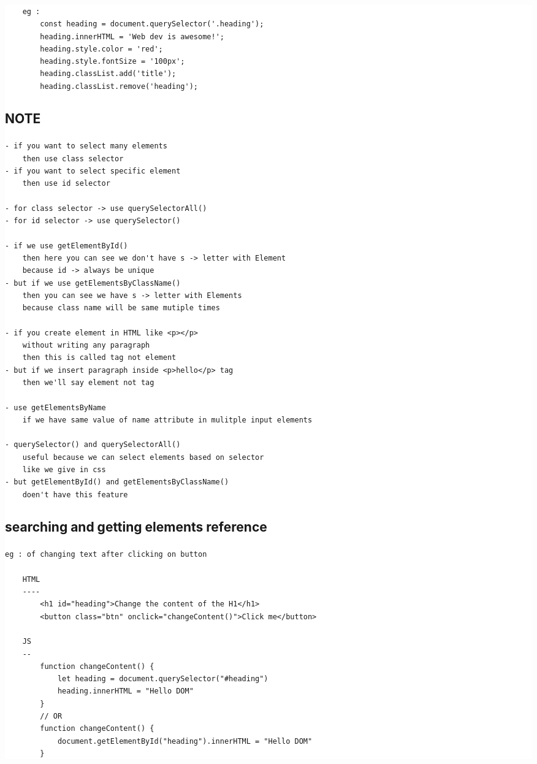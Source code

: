        eg : 
            const heading = document.querySelector('.heading');
            heading.innerHTML = 'Web dev is awesome!';
            heading.style.color = 'red';
            heading.style.fontSize = '100px';
            heading.classList.add('title');
            heading.classList.remove('heading');


## NOTE 

    - if you want to select many elements
        then use class selector
    - if you want to select specific element
        then use id selector
    
    - for class selector -> use querySelectorAll()
    - for id selector -> use querySelector()

    - if we use getElementById()
        then here you can see we don't have s -> letter with Element
        because id -> always be unique
    - but if we use getElementsByClassName()
        then you can see we have s -> letter with Elements
        because class name will be same mutiple times

    - if you create element in HTML like <p></p>
        without writing any paragraph
        then this is called tag not element
    - but if we insert paragraph inside <p>hello</p> tag
        then we'll say element not tag

    - use getElementsByName
        if we have same value of name attribute in mulitple input elements 

    - querySelector() and querySelectorAll()
        useful because we can select elements based on selector
        like we give in css
    - but getElementById() and getElementsByClassName()
        doen't have this feature

## searching and getting elements reference

    eg : of changing text after clicking on button

        HTML 
        ----
            <h1 id="heading">Change the content of the H1</h1>
            <button class="btn" onclick="changeContent()">Click me</button>

        JS  
        --
            function changeContent() {
                let heading = document.querySelector("#heading")
                heading.innerHTML = "Hello DOM"
            }
            // OR
            function changeContent() {
                document.getElementById("heading").innerHTML = "Hello DOM"
            }
